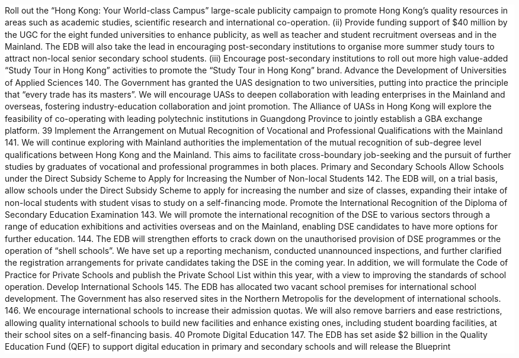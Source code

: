 Roll out the “Hong Kong: Your World-class Campus” large-scale publicity
campaign to promote Hong Kong’s quality resources in areas such as
academic studies, scientific research and international co-operation.
(ii)
Provide funding support of $40 million by the UGC for the eight funded
universities to enhance publicity, as well as teacher and student recruitment
overseas and in the Mainland.  The EDB will also take the lead in
encouraging post-secondary institutions to organise more summer study
tours to attract non-local senior secondary school students.
(iii)
Encourage post-secondary institutions to roll out more high value-added
“Study Tour in Hong Kong” activities to promote the “Study Tour in
Hong Kong” brand.
Advance the Development of Universities of Applied Sciences
140.
The Government has granted the UAS designation to two universities,
putting into practice the principle that “every trade has its masters”.  We will encourage
UASs to deepen collaboration with leading enterprises in the Mainland and overseas,
fostering industry-education collaboration and joint promotion.  The Alliance of UASs in
Hong Kong will explore the feasibility of co-operating with leading polytechnic institutions
in Guangdong Province to jointly establish a GBA exchange platform.
39
Implement the Arrangement on Mutual Recognition of Vocational and
Professional Qualifications with the Mainland
141.
We will continue exploring with Mainland authorities the implementation of
the mutual recognition of sub-degree level qualifications between Hong Kong and the
Mainland.  This aims to facilitate cross-boundary job-seeking and the pursuit of further
studies by graduates of vocational and professional programmes in both places.
Primary and Secondary Schools
Allow Schools under the Direct Subsidy Scheme to Apply for Increasing the
Number of Non-local Students
142.
The EDB will, on a trial basis, allow schools under the Direct Subsidy Scheme
to apply for increasing the number and size of classes, expanding their intake of non-local
students with student visas to study on a self-financing mode.
Promote the International Recognition of the Diploma of Secondary Education
Examination
143.
We will promote the international recognition of the DSE to various sectors
through a range of education exhibitions and activities overseas and on the Mainland,
enabling DSE candidates to have more options for further education.
144.
The EDB will strengthen efforts to crack down on the unauthorised provision
of DSE programmes or the operation of “shell schools”.  We have set up a reporting
mechanism, conducted unannounced inspections, and further clarified the registration
arrangements for private candidates taking the DSE in the coming year.  In addition, we
will formulate the Code of Practice for Private Schools and publish the Private School List
within this year, with a view to improving the standards of school operation.
Develop International Schools
145.
The EDB has allocated two vacant school premises for international school
development.  The Government has also reserved sites in the Northern Metropolis for the
development of international schools.
146.
We encourage international schools to increase their admission quotas.  We will
also remove barriers and ease restrictions, allowing quality international schools to build
new facilities and enhance existing ones, including student boarding facilities, at their
school sites on a self-financing basis.
40
Promote Digital Education
147.
The EDB has set aside $2 billion in the Quality Education Fund (QEF) to
support digital education in primary and secondary schools and will release the Blueprint